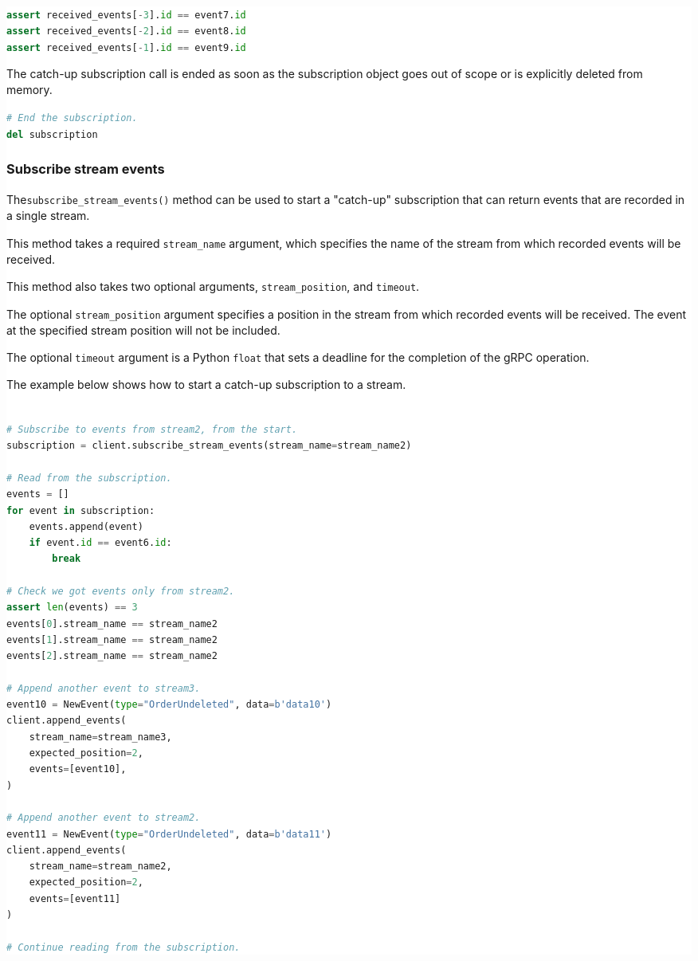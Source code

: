 ```python
assert received_events[-3].id == event7.id
assert received_events[-2].id == event8.id
assert received_events[-1].id == event9.id
```

The catch-up subscription call is ended as soon as the subscription object
goes out of scope or is explicitly deleted from memory.

```python
# End the subscription.
del subscription
```

### Subscribe stream events

The`subscribe_stream_events()` method can be used to start a "catch-up" subscription
that can return events that are recorded in a single stream.

This method takes a required `stream_name` argument, which specifies the name of the stream
from which recorded events will be received.

This method also takes two optional arguments, `stream_position`, and `timeout`.

The optional `stream_position` argument specifies a position in the stream from which
recorded events will be received. The event at the specified stream position will not
be included.

The optional `timeout` argument is a Python `float` that sets
a deadline for the completion of the gRPC operation.

The example below shows how to start a catch-up subscription to a stream.

```python

# Subscribe to events from stream2, from the start.
subscription = client.subscribe_stream_events(stream_name=stream_name2)

# Read from the subscription.
events = []
for event in subscription:
    events.append(event)
    if event.id == event6.id:
        break

# Check we got events only from stream2.
assert len(events) == 3
events[0].stream_name == stream_name2
events[1].stream_name == stream_name2
events[2].stream_name == stream_name2

# Append another event to stream3.
event10 = NewEvent(type="OrderUndeleted", data=b'data10')
client.append_events(
    stream_name=stream_name3,
    expected_position=2,
    events=[event10],
)

# Append another event to stream2.
event11 = NewEvent(type="OrderUndeleted", data=b'data11')
client.append_events(
    stream_name=stream_name2,
    expected_position=2,
    events=[event11]
)

# Continue reading from the subscription.
```